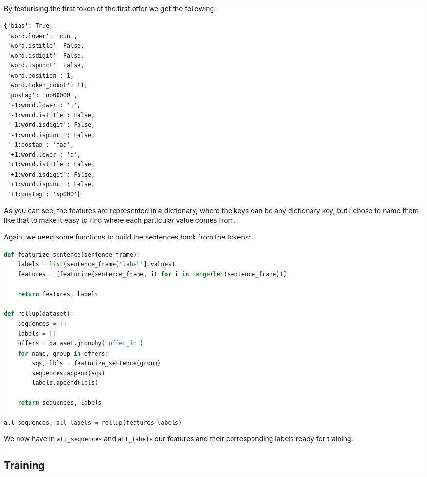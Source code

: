 By featurising the first token of the first offer we get the following:  

```text
{'bias': True,
 'word.lower': 'cun',
 'word.istitle': False,
 'word.isdigit': False,
 'word.ispunct': False,
 'word.position': 1,
 'word.token_count': 11,
 'postag': 'np00000',
 '-1:word.lower': '¡',
 '-1:word.istitle': False,
 '-1:word.isdigit': False,
 '-1:word.ispunct': False,
 '-1:postag': 'faa',
 '+1:word.lower': 'a',
 '+1:word.istitle': False,
 '+1:word.isdigit': False,
 '+1:word.ispunct': False,
 '+1:postag': 'sp000'}
```

As you can see, the features are represented in a dictionary, where the keys can be any dictionary key, but I chose to name them like that to make it easy to find where each particular value comes from.

Again, we need some functions to build the sentences back from the tokens:

```python
def featurize_sentence(sentence_frame):
    labels = list(sentence_frame['label'].values)
    features = [featurize(sentence_frame, i) for i in range(len(sentence_frame))]
    
    return features, labels

def rollup(dataset):
    sequences = []
    labels = []
    offers = dataset.groupby('offer_id')
    for name, group in offers:
        sqs, lbls = featurize_sentence(group)
        sequences.append(sqs)
        labels.append(lbls)

    return sequences, labels

all_sequences, all_labels = rollup(features_labels)
```

We now have in `all_sequences` and `all_labels` our features and their corresponding labels ready for training.

## Training
